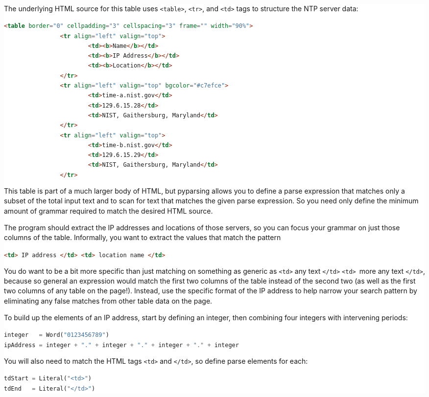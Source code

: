 The underlying HTML source for this table uses `<table>`, `<tr>`, and `<td>` tags to structure the NTP server data:

```html
<table border="0" cellpadding="3" cellspacing="3" frame="" width="90%">
                <tr align="left" valign="top">
                        <td><b>Name</b></td>
                        <td><b>IP Address</b></td>
                        <td><b>Location</b></td>
                </tr>
                <tr align="left" valign="top" bgcolor="#c7efce">
                        <td>time-a.nist.gov</td>
                        <td>129.6.15.28</td>
                        <td>NIST, Gaithersburg, Maryland</td>
                </tr>
                <tr align="left" valign="top">
                        <td>time-b.nist.gov</td>
                        <td>129.6.15.29</td>
                        <td>NIST, Gaithersburg, Maryland</td>
                </tr>
```

This table is part of a much larger body of HTML, but pyparsing allows you to define a parse expression that matches only 
a subset of the total input text and to scan for text that matches the given parse expression. 
So you need only define the minimum amount of grammar required to match the desired HTML source.

The program should extract the IP addresses and locations of those servers, 
so you can focus your grammar on just those columns of the table. 
Informally, you want to extract the values that match the pattern

```html
<td> IP address </td> <td> location name </td>
```

You do want to be a bit more specific than just matching on something as generic as 
`<td>` any text `</td>` `<td> `more any text `</td>`, 
because so general an expression would match the first two columns of the table instead of the second two 
(as well as the first two columns of any table on the page!). Instead, 
use the specific format of the IP address to help narrow your search pattern by 
eliminating any false matches from other table data on the page.

To build up the elements of an IP address, start by defining an integer, then combining four integers with intervening periods:

```python
integer   = Word("0123456789")
ipAddress = integer + "." + integer + "." + integer + "." + integer
```

You will also need to match the HTML tags `<td>` and `</td>`, so define parse elements for each:

```python
tdStart = Literal("<td>")
tdEnd   = Literal("</td>")
```
